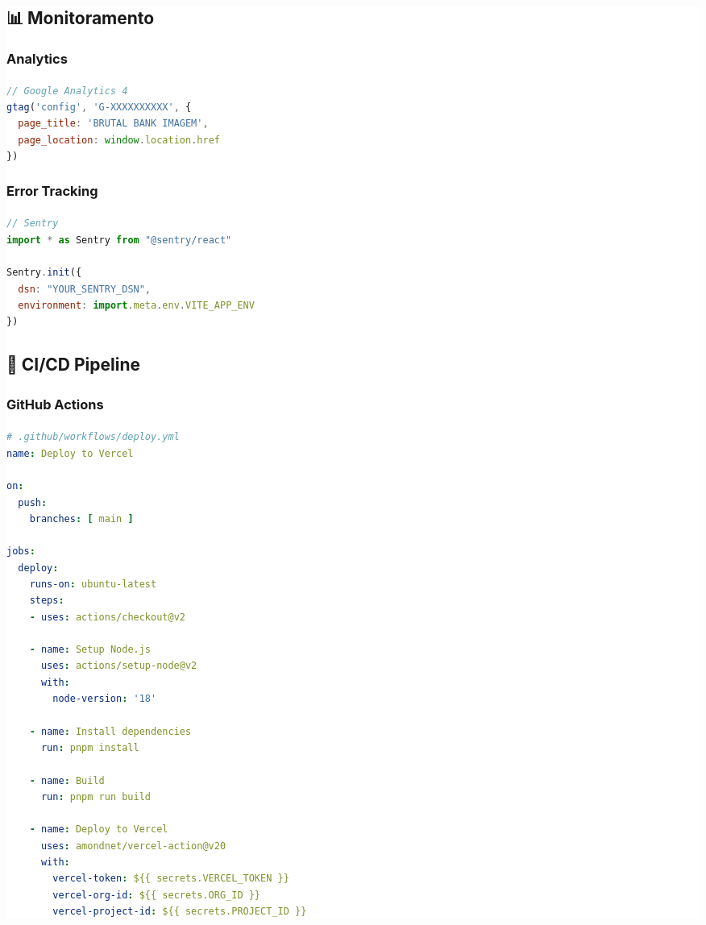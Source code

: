 ## 📊 Monitoramento

### Analytics
```javascript
// Google Analytics 4
gtag('config', 'G-XXXXXXXXXX', {
  page_title: 'BRUTAL BANK IMAGEM',
  page_location: window.location.href
})
```

### Error Tracking
```javascript
// Sentry
import * as Sentry from "@sentry/react"

Sentry.init({
  dsn: "YOUR_SENTRY_DSN",
  environment: import.meta.env.VITE_APP_ENV
})
```

## 🚀 CI/CD Pipeline

### GitHub Actions
```yaml
# .github/workflows/deploy.yml
name: Deploy to Vercel

on:
  push:
    branches: [ main ]

jobs:
  deploy:
    runs-on: ubuntu-latest
    steps:
    - uses: actions/checkout@v2
    
    - name: Setup Node.js
      uses: actions/setup-node@v2
      with:
        node-version: '18'
        
    - name: Install dependencies
      run: pnpm install
      
    - name: Build
      run: pnpm run build
      
    - name: Deploy to Vercel
      uses: amondnet/vercel-action@v20
      with:
        vercel-token: ${{ secrets.VERCEL_TOKEN }}
        vercel-org-id: ${{ secrets.ORG_ID }}
        vercel-project-id: ${{ secrets.PROJECT_ID }}
```
